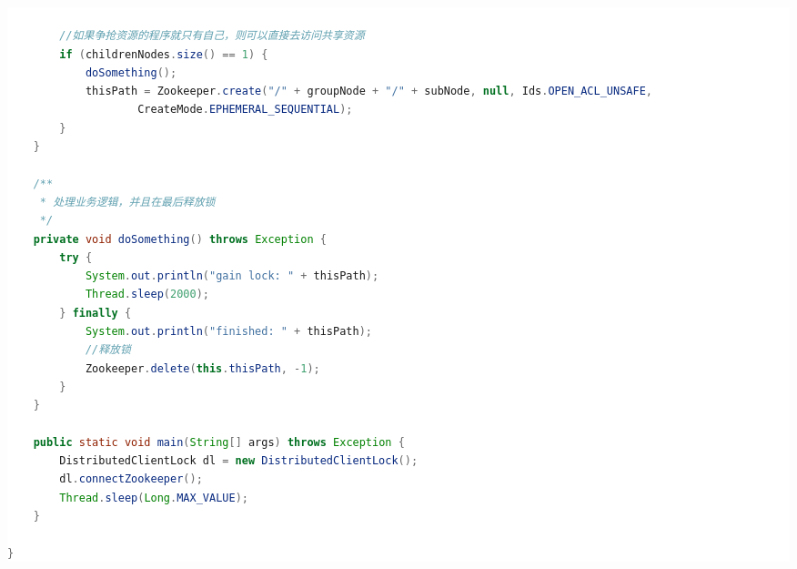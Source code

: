 ```java

        //如果争抢资源的程序就只有自己，则可以直接去访问共享资源
        if (childrenNodes.size() == 1) {
            doSomething();
            thisPath = Zookeeper.create("/" + groupNode + "/" + subNode, null, Ids.OPEN_ACL_UNSAFE,
                    CreateMode.EPHEMERAL_SEQUENTIAL);
        }
    }

    /**
     * 处理业务逻辑，并且在最后释放锁
     */
    private void doSomething() throws Exception {
        try {
            System.out.println("gain lock: " + thisPath);
            Thread.sleep(2000);
        } finally {
            System.out.println("finished: " + thisPath);
            //释放锁
            Zookeeper.delete(this.thisPath, -1);
        }
    }

    public static void main(String[] args) throws Exception {
        DistributedClientLock dl = new DistributedClientLock();
        dl.connectZookeeper();
        Thread.sleep(Long.MAX_VALUE);
    }

}
```

